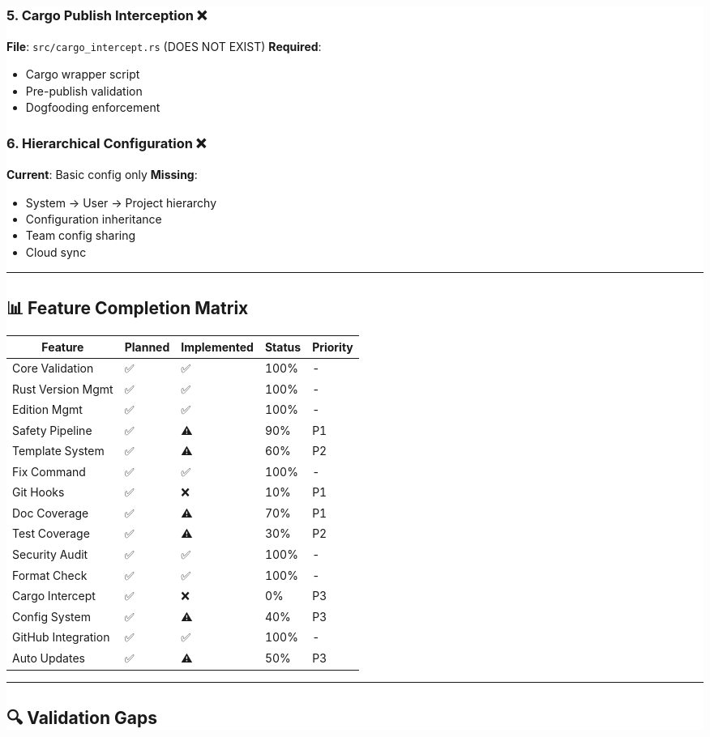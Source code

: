 ### 5. Cargo Publish Interception ❌
**File**: `src/cargo_intercept.rs` (DOES NOT EXIST)
**Required**:
- Cargo wrapper script
- Pre-publish validation
- Dogfooding enforcement

### 6. Hierarchical Configuration ❌
**Current**: Basic config only
**Missing**:
- System → User → Project hierarchy
- Configuration inheritance
- Team config sharing
- Cloud sync

---

## 📊 Feature Completion Matrix

| Feature | Planned | Implemented | Status | Priority |
|---------|---------|-------------|--------|----------|
| Core Validation | ✅ | ✅ | 100% | - |
| Rust Version Mgmt | ✅ | ✅ | 100% | - |
| Edition Mgmt | ✅ | ✅ | 100% | - |
| Safety Pipeline | ✅ | ⚠️ | 90% | P1 |
| Template System | ✅ | ⚠️ | 60% | P2 |
| Fix Command | ✅ | ✅ | 100% | - |
| Git Hooks | ✅ | ❌ | 10% | P1 |
| Doc Coverage | ✅ | ⚠️ | 70% | P1 |
| Test Coverage | ✅ | ⚠️ | 30% | P2 |
| Security Audit | ✅ | ✅ | 100% | - |
| Format Check | ✅ | ✅ | 100% | - |
| Cargo Intercept | ✅ | ❌ | 0% | P3 |
| Config System | ✅ | ⚠️ | 40% | P3 |
| GitHub Integration | ✅ | ✅ | 100% | - |
| Auto Updates | ✅ | ⚠️ | 50% | P3 |

---

## 🔍 Validation Gaps
